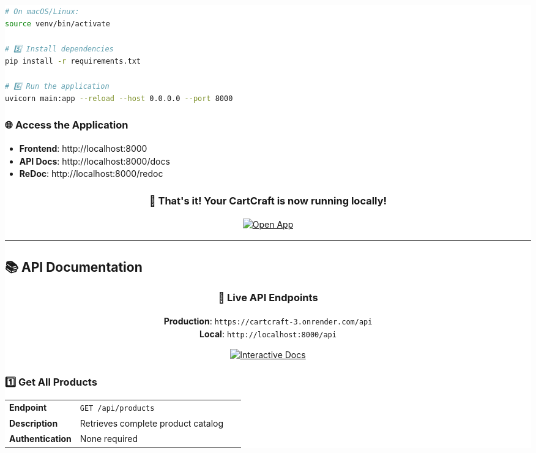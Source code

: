 ```bash
# On macOS/Linux:
source venv/bin/activate

# 5️⃣ Install dependencies
pip install -r requirements.txt

# 6️⃣ Run the application
uvicorn main:app --reload --host 0.0.0.0 --port 8000
```

### 🌐 Access the Application

- **Frontend**: http://localhost:8000
- **API Docs**: http://localhost:8000/docs
- **ReDoc**: http://localhost:8000/redoc

<div align="center">

### 🎉 That's it! Your CartCraft is now running locally!

[![Open App](https://img.shields.io/badge/Open-localhost:8000-success?style=for-the-badge)](http://localhost:8000)

</div>

---

## 📚 API Documentation

<div align="center">

### 🔗 Live API Endpoints

**Production**: `https://cartcraft-3.onrender.com/api`  
**Local**: `http://localhost:8000/api`

[![Interactive Docs](https://img.shields.io/badge/📖_Interactive_API_Docs-Swagger_UI-green?style=for-the-badge)](https://cartcraft-3.onrender.com/docs)

</div>

### 1️⃣ Get All Products

<table>
<tr>
<td width="30%"><b>Endpoint</b></td>
<td width="70%"><code>GET /api/products</code></td>
</tr>
<tr>
<td><b>Description</b></td>
<td>Retrieves complete product catalog</td>
</tr>
<tr>
<td><b>Authentication</b></td>
<td>None required</td>
</tr>
</table>
